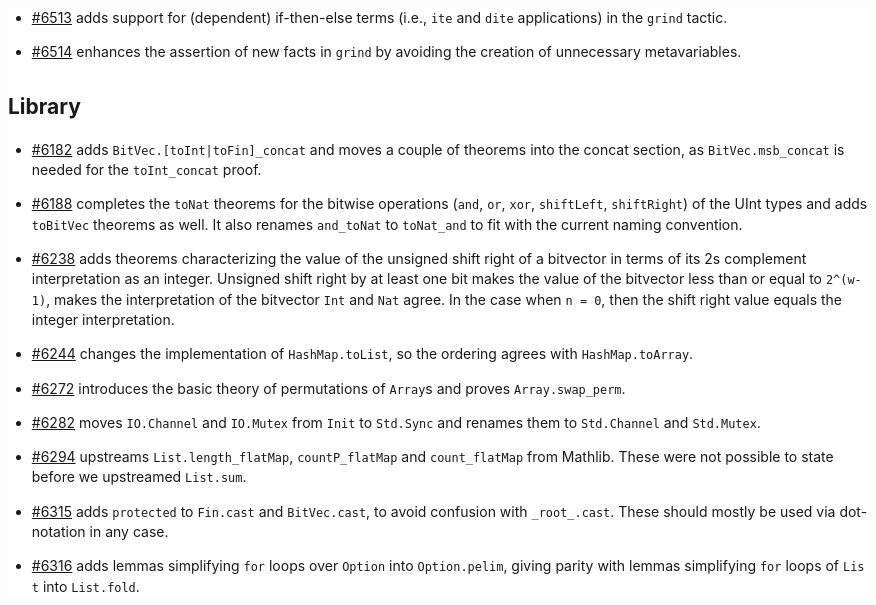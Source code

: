 * [#6513](https://github.com/leanprover/lean4/pull/6513) adds support for (dependent) if-then-else terms (i.e., `ite` and
`dite` applications) in the `grind` tactic.

* [#6514](https://github.com/leanprover/lean4/pull/6514) enhances the assertion of new facts in `grind` by avoiding the
creation of unnecessary metavariables.

## Library

* [#6182](https://github.com/leanprover/lean4/pull/6182) adds `BitVec.[toInt|toFin]_concat` and moves a couple of
theorems into the concat section, as `BitVec.msb_concat` is needed for
the `toInt_concat` proof.

* [#6188](https://github.com/leanprover/lean4/pull/6188) completes the `toNat` theorems for the bitwise operations
(`and`, `or`, `xor`, `shiftLeft`, `shiftRight`) of the UInt types and
adds `toBitVec` theorems as well. It also renames `and_toNat` to
`toNat_and` to fit with the current naming convention.

* [#6238](https://github.com/leanprover/lean4/pull/6238) adds theorems characterizing the value of the unsigned shift
right of a bitvector in terms of its 2s complement interpretation as an
integer.
Unsigned shift right by at least one bit makes the value of the
bitvector less than or equal to `2^(w-1)`,
makes the interpretation of the bitvector `Int` and `Nat` agree.
In the case when `n = 0`, then the shift right value equals the integer
interpretation.

* [#6244](https://github.com/leanprover/lean4/pull/6244) changes the implementation of `HashMap.toList`, so the ordering
agrees with `HashMap.toArray`.

* [#6272](https://github.com/leanprover/lean4/pull/6272) introduces the basic theory of permutations of `Array`s and
proves `Array.swap_perm`.

* [#6282](https://github.com/leanprover/lean4/pull/6282) moves `IO.Channel` and `IO.Mutex` from `Init` to `Std.Sync` and
renames them to `Std.Channel` and `Std.Mutex`.

* [#6294](https://github.com/leanprover/lean4/pull/6294) upstreams `List.length_flatMap`, `countP_flatMap` and
`count_flatMap` from Mathlib. These were not possible to state before we
upstreamed `List.sum`.

* [#6315](https://github.com/leanprover/lean4/pull/6315) adds `protected` to `Fin.cast` and `BitVec.cast`, to avoid
confusion with `_root_.cast`. These should mostly be used via
dot-notation in any case.

* [#6316](https://github.com/leanprover/lean4/pull/6316) adds lemmas simplifying `for` loops over `Option` into
`Option.pelim`, giving parity with lemmas simplifying `for` loops of
`List` into `List.fold`.
